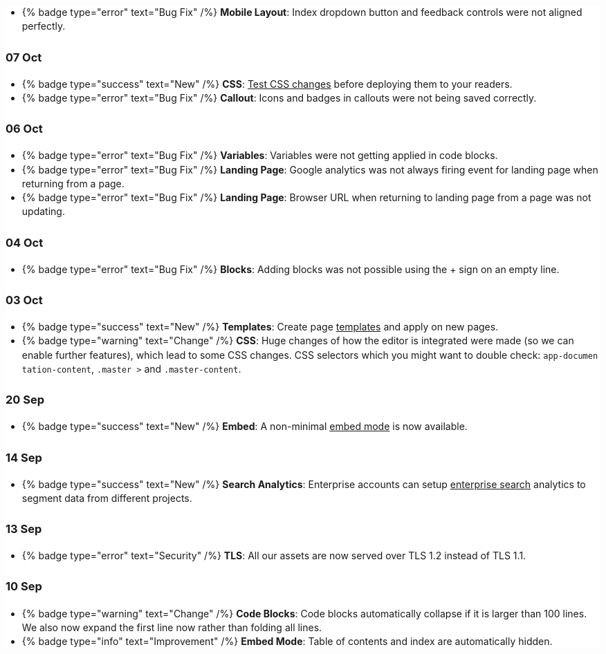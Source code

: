 - {% badge type="error" text="Bug Fix" /%} **Mobile Layout**: Index dropdown button and feedback controls were not aligned perfectly.

### 07 Oct

- {% badge type="success" text="New" /%} **CSS**: [Test CSS changes](/support-center/custom-css#testing-css) before deploying them to your readers.
- {% badge type="error" text="Bug Fix" /%} **Callout**: Icons and badges in callouts were not being saved correctly.

### 06 Oct

- {% badge type="error" text="Bug Fix" /%} **Variables**: Variables were not getting applied in code blocks.
- {% badge type="error" text="Bug Fix" /%} **Landing Page**: Google analytics was not always firing event for landing page when returning from a page.
- {% badge type="error" text="Bug Fix" /%} **Landing Page**: Browser URL when returning to landing page from a page was not updating.

### 04 Oct

- {% badge type="error" text="Bug Fix" /%} **Blocks**: Adding blocks was not possible using the + sign on an empty line.

### 03 Oct

- {% badge type="success" text="New" /%} **Templates**: Create page [templates](/support-center/templates) and apply on new pages.
- {% badge type="warning" text="Change" /%} **CSS**: Huge changes of how the editor is integrated were made (so we can enable further features), which lead to some CSS changes. CSS selectors which you might want to double check: `app-documentation-content`, `.master >` and `.master-content`.

### 20 Sep

- {% badge type="success" text="New" /%} **Embed**: A non-minimal [embed mode](/support-center/previewing-documentation#embed-mode) is now available.

### 14 Sep

- {% badge type="success" text="New" /%} **Search Analytics**: Enterprise accounts can setup [enterprise search](/support-center/enterprise-search) analytics to segment data from different projects.

### 13 Sep

- {% badge type="error" text="Security" /%} **TLS**: All our assets are now served over TLS 1.2 instead of TLS 1.1.

### 10 Sep

- {% badge type="warning" text="Change" /%} **Code Blocks**: Code blocks automatically collapse if it is larger than 100 lines. We also now expand the first line now rather than folding all lines.
- {% badge type="info" text="Improvement" /%} **Embed Mode**: Table of contents and index are automatically hidden.
